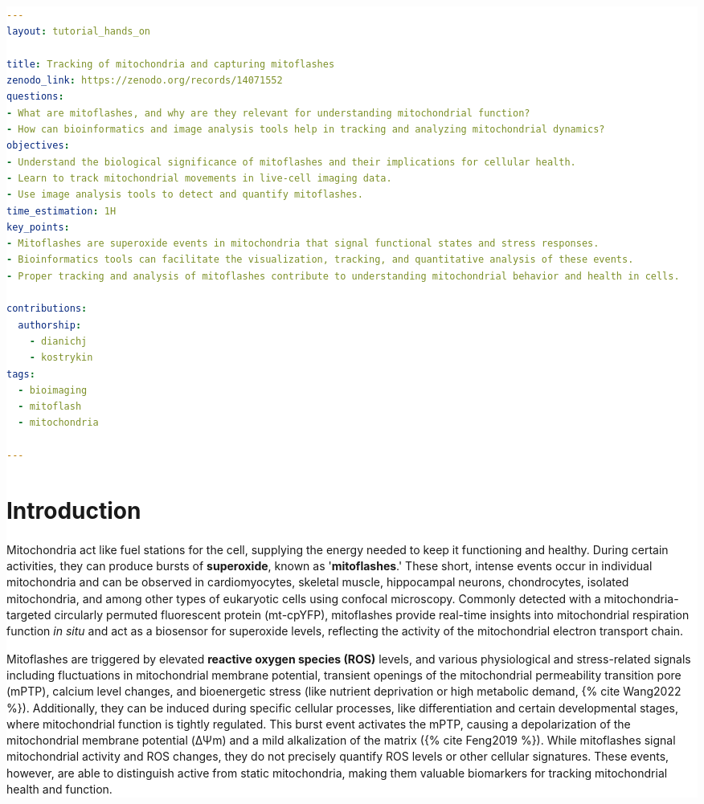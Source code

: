 ```yaml
---
layout: tutorial_hands_on

title: Tracking of mitochondria and capturing mitoflashes
zenodo_link: https://zenodo.org/records/14071552
questions:
- What are mitoflashes, and why are they relevant for understanding mitochondrial function?
- How can bioinformatics and image analysis tools help in tracking and analyzing mitochondrial dynamics?
objectives:
- Understand the biological significance of mitoflashes and their implications for cellular health.
- Learn to track mitochondrial movements in live-cell imaging data.
- Use image analysis tools to detect and quantify mitoflashes.
time_estimation: 1H
key_points:
- Mitoflashes are superoxide events in mitochondria that signal functional states and stress responses.
- Bioinformatics tools can facilitate the visualization, tracking, and quantitative analysis of these events.
- Proper tracking and analysis of mitoflashes contribute to understanding mitochondrial behavior and health in cells.

contributions:
  authorship:
    - dianichj
    - kostrykin
tags:
  - bioimaging
  - mitoflash
  - mitochondria
    
---
```


# Introduction

Mitochondria act like fuel stations for the cell, supplying the energy needed to keep it functioning and healthy. During certain activities, they can produce bursts of **superoxide**, known as '**mitoflashes**.' These short, intense events occur in individual mitochondria and can be observed in cardiomyocytes, skeletal muscle, hippocampal neurons, chondrocytes, isolated mitochondria, and among other types of eukaryotic cells using confocal microscopy. Commonly detected with a mitochondria-targeted circularly permuted fluorescent protein (mt-cpYFP), mitoflashes provide real-time insights into mitochondrial respiration function _in situ_ and act as a biosensor for superoxide levels, reflecting the activity of the mitochondrial electron transport chain.

Mitoflashes are triggered by elevated **reactive oxygen species (ROS)** levels, and various physiological and stress-related signals including fluctuations in mitochondrial membrane potential, transient openings of the mitochondrial permeability transition pore (mPTP), calcium level changes, and bioenergetic stress (like nutrient deprivation or high metabolic demand, {% cite Wang2022 %}). Additionally, they can be induced during specific cellular processes, like differentiation and certain developmental stages, where mitochondrial function is tightly regulated. This burst event activates the mPTP, causing a depolarization of the mitochondrial membrane potential (ΔΨm) and a mild alkalization of the matrix ({% cite Feng2019 %}). While mitoflashes signal mitochondrial activity and ROS changes, they do not precisely quantify ROS levels or other cellular signatures. These events, however, are able to distinguish active from static mitochondria, making them valuable biomarkers for tracking mitochondrial health and function.
